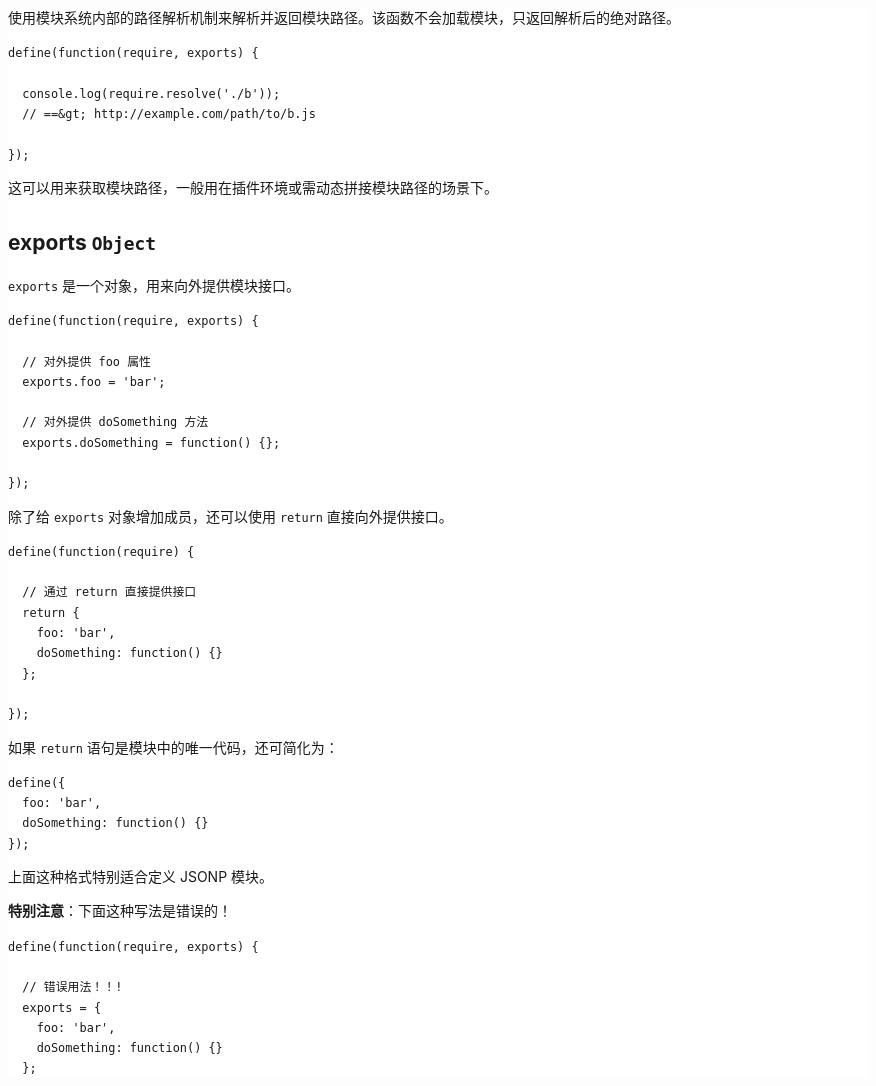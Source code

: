 使用模块系统内部的路径解析机制来解析并返回模块路径。该函数不会加载模块，只返回解析后的绝对路径。


    define(function(require, exports) {

      console.log(require.resolve('./b'));
      // ==&gt; http://example.com/path/to/b.js

    });


这可以用来获取模块路径，一般用在插件环境或需动态拼接模块路径的场景下。

## exports `Object`

`exports` 是一个对象，用来向外提供模块接口。


    define(function(require, exports) {

      // 对外提供 foo 属性
      exports.foo = 'bar';

      // 对外提供 doSomething 方法
      exports.doSomething = function() {};

    });


除了给 `exports` 对象增加成员，还可以使用 `return` 直接向外提供接口。


    define(function(require) {

      // 通过 return 直接提供接口
      return {
        foo: 'bar',
        doSomething: function() {}
      };

    });


如果 `return` 语句是模块中的唯一代码，还可简化为：


    define({
      foo: 'bar',
      doSomething: function() {}
    });


上面这种格式特别适合定义 JSONP 模块。

**特别注意**：下面这种写法是错误的！


    define(function(require, exports) {

      // 错误用法！！!
      exports = {
        foo: 'bar',
        doSomething: function() {}
      };
